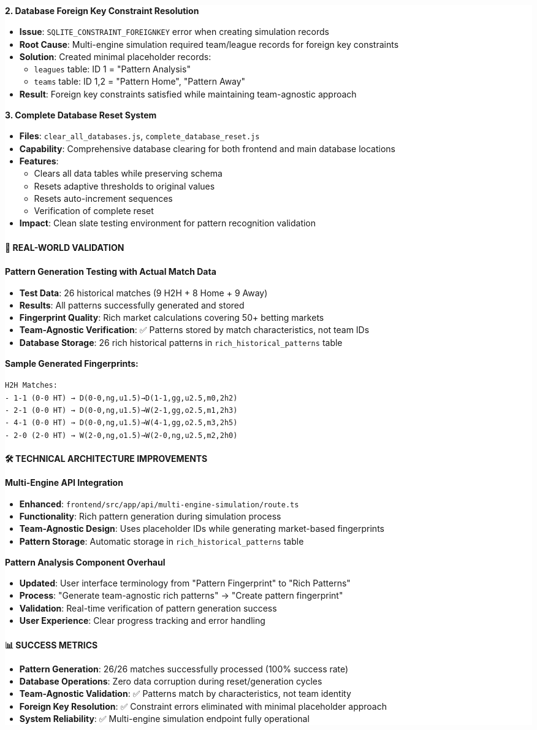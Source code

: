 **2. Database Foreign Key Constraint Resolution**
- **Issue**: `SQLITE_CONSTRAINT_FOREIGNKEY` error when creating simulation records
- **Root Cause**: Multi-engine simulation required team/league records for foreign key constraints
- **Solution**: Created minimal placeholder records:
  - `leagues` table: ID 1 = "Pattern Analysis"
  - `teams` table: ID 1,2 = "Pattern Home", "Pattern Away"
- **Result**: Foreign key constraints satisfied while maintaining team-agnostic approach

**3. Complete Database Reset System**
- **Files**: `clear_all_databases.js`, `complete_database_reset.js`
- **Capability**: Comprehensive database clearing for both frontend and main database locations
- **Features**:
  - Clears all data tables while preserving schema
  - Resets adaptive thresholds to original values
  - Resets auto-increment sequences
  - Verification of complete reset
- **Impact**: Clean slate testing environment for pattern recognition validation

#### **🔬 REAL-WORLD VALIDATION**

**Pattern Generation Testing with Actual Match Data**
- **Test Data**: 26 historical matches (9 H2H + 8 Home + 9 Away)
- **Results**: All patterns successfully generated and stored
- **Fingerprint Quality**: Rich market calculations covering 50+ betting markets
- **Team-Agnostic Verification**: ✅ Patterns stored by match characteristics, not team IDs
- **Database Storage**: 26 rich historical patterns in `rich_historical_patterns` table

**Sample Generated Fingerprints:**
```
H2H Matches:
- 1-1 (0-0 HT) → D(0-0,ng,u1.5)→D(1-1,gg,u2.5,m0,2h2)
- 2-1 (0-0 HT) → D(0-0,ng,u1.5)→W(2-1,gg,o2.5,m1,2h3)  
- 4-1 (0-0 HT) → D(0-0,ng,u1.5)→W(4-1,gg,o2.5,m3,2h5)
- 2-0 (2-0 HT) → W(2-0,ng,o1.5)→W(2-0,ng,u2.5,m2,2h0)
```

#### **🛠️ TECHNICAL ARCHITECTURE IMPROVEMENTS**

**Multi-Engine API Integration**
- **Enhanced**: `frontend/src/app/api/multi-engine-simulation/route.ts`
- **Functionality**: Rich pattern generation during simulation process
- **Team-Agnostic Design**: Uses placeholder IDs while generating market-based fingerprints
- **Pattern Storage**: Automatic storage in `rich_historical_patterns` table

**Pattern Analysis Component Overhaul**
- **Updated**: User interface terminology from "Pattern Fingerprint" to "Rich Patterns" 
- **Process**: "Generate team-agnostic rich patterns" → "Create pattern fingerprint"
- **Validation**: Real-time verification of pattern generation success
- **User Experience**: Clear progress tracking and error handling

#### **📊 SUCCESS METRICS**

- **Pattern Generation**: 26/26 matches successfully processed (100% success rate)
- **Database Operations**: Zero data corruption during reset/generation cycles
- **Team-Agnostic Validation**: ✅ Patterns match by characteristics, not team identity
- **Foreign Key Resolution**: ✅ Constraint errors eliminated with minimal placeholder approach
- **System Reliability**: ✅ Multi-engine simulation endpoint fully operational
